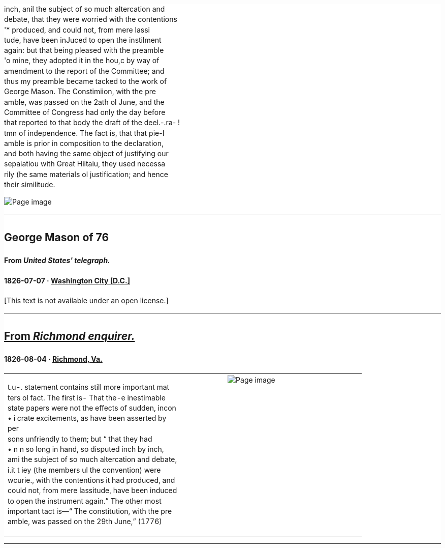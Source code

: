 inch, anil the subject of so much altercation and  
debate, that they were worried with the contentions  
&#x27;* produced, and could not, from mere lassi  
tude, have been inJuced to open the instilment  
again: but that being pleased with the preamble  
&#x27;o mine, they adopted it in the hou,c by way of  
amendment to the report of the Committee; and  
thus my preamble became tacked to the work of  
George Mason. The Constimiion, with the pre  
amble, was passed on the 2ath ol June, and the  
Committee of Congress had only the day before  
that reported to that body the draft of the deel.-.ra- !  
tmn of independence. The fact is, that that pie-I  
amble is prior in composition to the declaration,  
and both having the same object of justifying our  
sepaiatiou with Great Hiitaiu, they used necessa­  
rily (he same materials ol justification; and hence  
their similitude.
</td><td style="width: 50%; max-height: 75%; margin: auto; display: block;">
<img alt="Page image" src="https://tile.loc.gov/image-services/iiif/service:ndnp:vi:batch_vi_naturals_ver01:data:sn84024735:00414184005:1826063001:0065/pct:48.452285485164396,4.397981254506129,14.963913392141139,18.757510213890892/!600,600/0/default.jpg"/>
</td>
</tr></table>

---

## George Mason of 76

#### From _United States' telegraph._

#### 1826-07-07 &middot; [Washington City [D.C.]](http://dbpedia.org/resource/Washington%2C_D.C.)

[This text is not available under an open license.]

---

## [From _Richmond enquirer._](https://www.loc.gov/resource/sn84024735/1826-08-04/ed-1/?sp=2)

#### 1826-08-04 &middot; [Richmond, Va.](http://dbpedia.org/resource/Richmond%2C_Virginia)

<table style="width: 100%;"><tr><td style="width: 50%">

  
t.u-. statement contains still more important mat­  
ters ol fact. The first is- That the-e inestimable  
state papers were not the effects of sudden, incon­  
• i crate excitements, as have been asserted by per­  
sons unfriendly to them; but “ that they had  
• n n so long in hand, so disputed inch by inch,  
ami the subject of so much altercation and debate,  
i.it t iey (the members ul the convention) were  
wcurie., with the contentions it had produced, and  
could not, from mere lassitude, have been induced  
to open the instrument again.” The other most  
important tact is—“ The constitution, with the pre­  
amble, was passed on the 29th June,” (1776) 
</td><td style="width: 50%; max-height: 75%; margin: auto; display: block;">
<img alt="Page image" src="https://tile.loc.gov/image-services/iiif/service:ndnp:vi:batch_vi_naturals_ver01:data:sn84024735:00414184005:1826080401:0104/pct:82.96650717703349,15.098861593768724,14.944178628389155,6.7585380467345715/!600,600/0/default.jpg"/>
</td>
</tr></table>

---